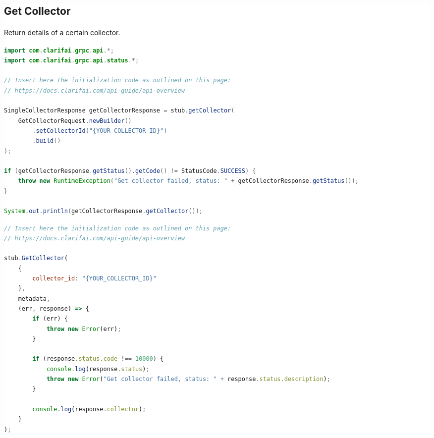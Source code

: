 ## Get Collector

Return details of a certain collector.

<Tabs>
<TabItem value="grpc_java" label="gRPC Java">

```java
import com.clarifai.grpc.api.*;
import com.clarifai.grpc.api.status.*;

// Insert here the initialization code as outlined on this page:
// https://docs.clarifai.com/api-guide/api-overview

SingleCollectorResponse getCollectorResponse = stub.getCollector(
    GetCollectorRequest.newBuilder()
        .setCollectorId("{YOUR_COLLECTOR_ID}")
        .build()
);

if (getCollectorResponse.getStatus().getCode() != StatusCode.SUCCESS) {
    throw new RuntimeException("Get collector failed, status: " + getCollectorResponse.getStatus());
}

System.out.println(getCollectorResponse.getCollector());
```
</TabItem>

<TabItem value="grpc_nodejs" label="gRPC NodeJS">

```javascript
// Insert here the initialization code as outlined on this page:
// https://docs.clarifai.com/api-guide/api-overview

stub.GetCollector(
    {
        collector_id: "{YOUR_COLLECTOR_ID}"
    },
    metadata,
    (err, response) => {
        if (err) {
            throw new Error(err);
        }

        if (response.status.code !== 10000) {
            console.log(response.status);
            throw new Error("Get collector failed, status: " + response.status.description);
        }

        console.log(response.collector);
    }
);
```
</TabItem>
